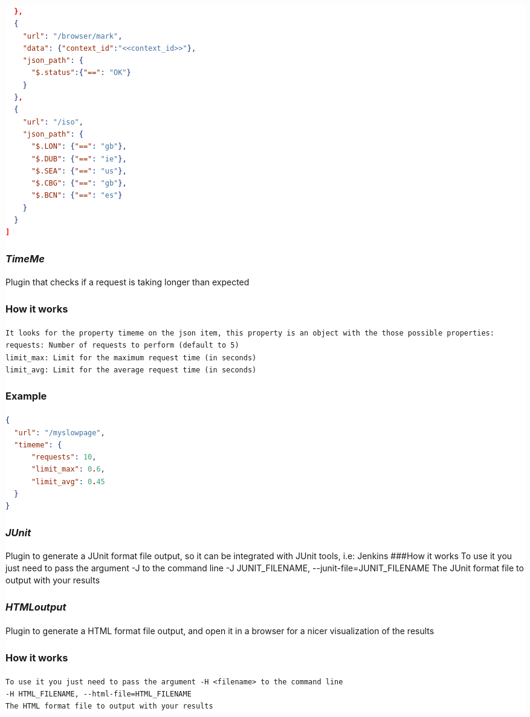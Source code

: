 ```json
  },
  {
    "url": "/browser/mark",
    "data": {"context_id":"<<context_id>>"},
    "json_path": {
      "$.status":{"==": "OK"}
    }
  },
  {
    "url": "/iso",
    "json_path": {
      "$.LON": {"==": "gb"},
      "$.DUB": {"==": "ie"},
      "$.SEA": {"==": "us"},
      "$.CBG": {"==": "gb"},
      "$.BCN": {"==": "es"}
    }
  }
]
```
### *TimeMe*
Plugin that checks if a request is taking longer than expected
### How it works
    It looks for the property timeme on the json item, this property is an object with the those possible properties:
    requests: Number of requests to perform (default to 5)
    limit_max: Limit for the maximum request time (in seconds)
    limit_avg: Limit for the average request time (in seconds)
### Example
```json
{
  "url": "/myslowpage",
  "timeme": {
      "requests": 10, 
      "limit_max": 0.6,
      "limit_avg": 0.45
  }
}
```

### *JUnit*
Plugin to generate a JUnit format file output, so it can be integrated with JUnit tools, i.e: Jenkins
###How it works
    To use it you just need to pass the argument -J <filename> to the command line
    -J JUNIT_FILENAME, --junit-file=JUNIT_FILENAME
    The JUnit format file to output with your results

### *HTMLoutput*
Plugin to generate a HTML format file output, and open it in a browser for a nicer visualization of the results
### How it works
    To use it you just need to pass the argument -H <filename> to the command line
    -H HTML_FILENAME, --html-file=HTML_FILENAME
    The HTML format file to output with your results
    
    
